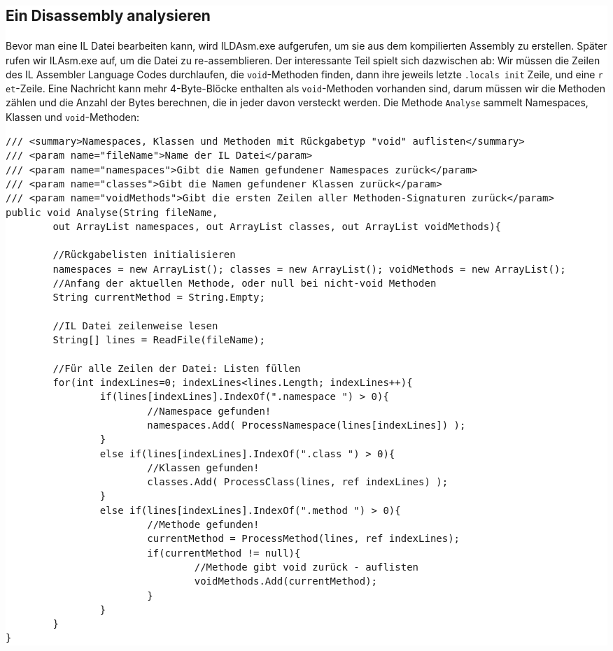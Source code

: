 ## Ein Disassembly analysieren

Bevor man eine IL Datei bearbeiten kann, wird ILDAsm.exe aufgerufen, um sie aus dem kompilierten Assembly zu erstellen.
Sp&auml;ter rufen wir ILAsm.exe auf, um die Datei zu re-assemblieren. Der interessante Teil spielt sich dazwischen ab:
Wir m&uuml;ssen die Zeilen des IL Assembler Language Codes durchlaufen, die <code>void</code>-Methoden finden,
dann ihre jeweils letzte <code>.locals init</code> Zeile, und eine <code>ret</code>-Zeile.
Eine Nachricht kann mehr 4-Byte-Bl&ouml;cke enthalten als <code>void</code>-Methoden vorhanden sind,
darum m&uuml;ssen wir die Methoden z&auml;hlen und die Anzahl der Bytes berechnen, die in jeder davon versteckt werden.
Die Methode <code>Analyse</code> sammelt Namespaces, Klassen und <code>void</code>-Methoden:

<pre lang=cs>
/// &lt;summary&gt;Namespaces, Klassen und Methoden mit R&uuml;ckgabetyp &quot;void&quot; auflisten&lt;/summary&gt;
/// &lt;param name="fileName"&gt;Name der IL Datei&lt;/param&gt;
/// &lt;param name="namespaces"&gt;Gibt die Namen gefundener Namespaces zur&uuml;ck&lt;/param&gt;
/// &lt;param name="classes"&gt;Gibt die Namen gefundener Klassen zur&uuml;ck&lt;/param&gt;
/// &lt;param name="voidMethods"&gt;Gibt die ersten Zeilen aller Methoden-Signaturen zur&uuml;ck&lt;/param&gt;
public void Analyse(String fileName,
        out ArrayList namespaces, out ArrayList classes, out ArrayList voidMethods){

        //R&uuml;ckgabelisten initialisieren
        namespaces = new ArrayList(); classes = new ArrayList(); voidMethods = new ArrayList();
        //Anfang der aktuellen Methode, oder null bei nicht-void Methoden
        String currentMethod = String.Empty;

        //IL Datei zeilenweise lesen
        String[] lines = ReadFile(fileName);

        //F&uuml;r alle Zeilen der Datei: Listen f&uuml;llen
        for(int indexLines=0; indexLines&lt;lines.Length; indexLines++){
                if(lines[indexLines].IndexOf(".namespace ") &gt; 0){
                        //Namespace gefunden!
                        namespaces.Add( ProcessNamespace(lines[indexLines]) );
                }
                else if(lines[indexLines].IndexOf(".class ") &gt; 0){
                        //Klassen gefunden!
                        classes.Add( ProcessClass(lines, ref indexLines) );
                }
                else if(lines[indexLines].IndexOf(".method ") &gt; 0){
                        //Methode gefunden!
                        currentMethod = ProcessMethod(lines, ref indexLines);
                        if(currentMethod != null){
                                //Methode gibt void zur&uuml;ck - auflisten
                                voidMethods.Add(currentMethod);
                        }
                }
        }
}
</pre>
